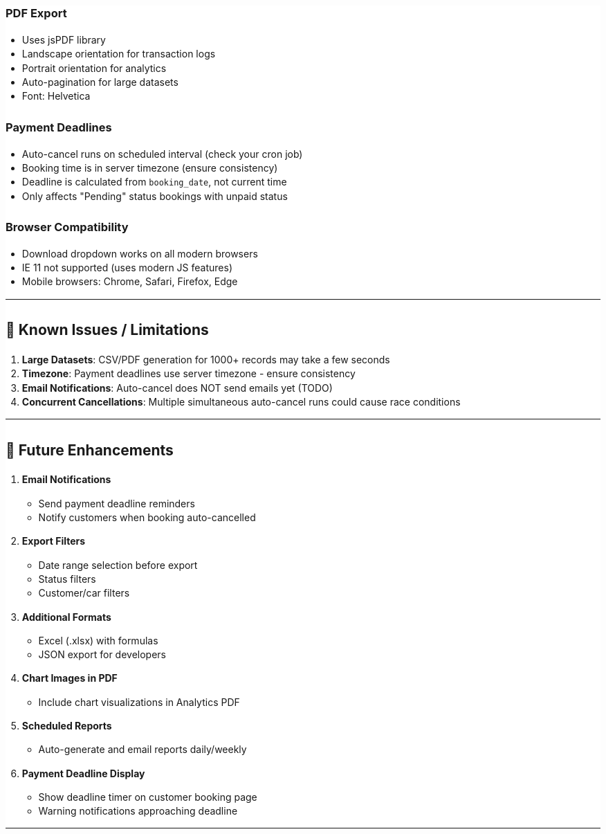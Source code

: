 ### PDF Export
- Uses jsPDF library
- Landscape orientation for transaction logs
- Portrait orientation for analytics
- Auto-pagination for large datasets
- Font: Helvetica

### Payment Deadlines
- Auto-cancel runs on scheduled interval (check your cron job)
- Booking time is in server timezone (ensure consistency)
- Deadline is calculated from `booking_date`, not current time
- Only affects "Pending" status bookings with unpaid status

### Browser Compatibility
- Download dropdown works on all modern browsers
- IE 11 not supported (uses modern JS features)
- Mobile browsers: Chrome, Safari, Firefox, Edge

---

## 🐛 Known Issues / Limitations

1. **Large Datasets**: CSV/PDF generation for 1000+ records may take a few seconds
2. **Timezone**: Payment deadlines use server timezone - ensure consistency
3. **Email Notifications**: Auto-cancel does NOT send emails yet (TODO)
4. **Concurrent Cancellations**: Multiple simultaneous auto-cancel runs could cause race conditions

---

## 🔮 Future Enhancements

1. **Email Notifications**
   - Send payment deadline reminders
   - Notify customers when booking auto-cancelled

2. **Export Filters**
   - Date range selection before export
   - Status filters
   - Customer/car filters

3. **Additional Formats**
   - Excel (.xlsx) with formulas
   - JSON export for developers

4. **Chart Images in PDF**
   - Include chart visualizations in Analytics PDF

5. **Scheduled Reports**
   - Auto-generate and email reports daily/weekly

6. **Payment Deadline Display**
   - Show deadline timer on customer booking page
   - Warning notifications approaching deadline

---